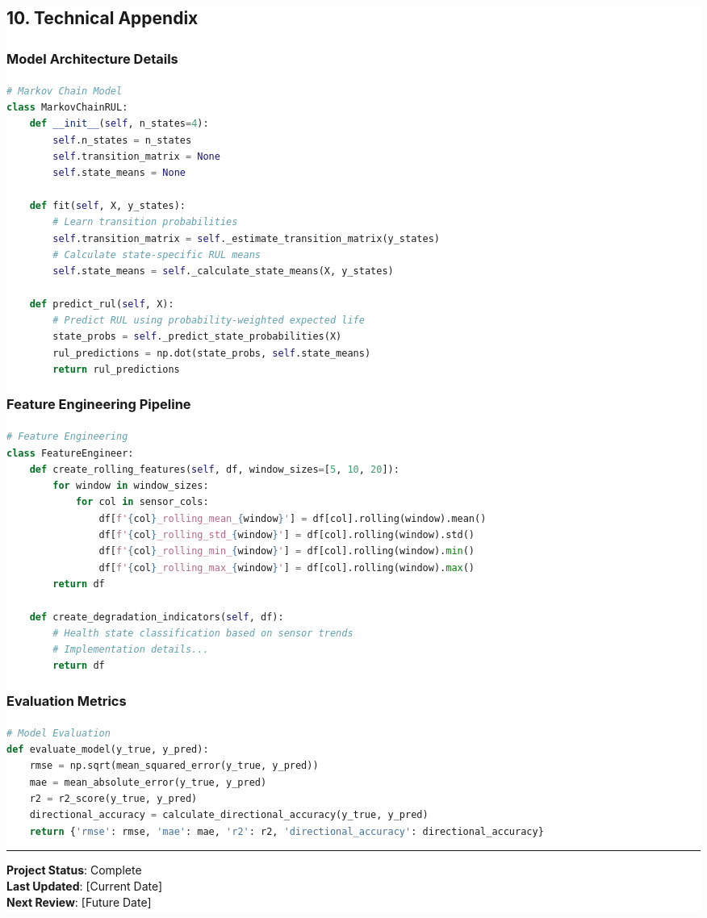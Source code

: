 
## 10. Technical Appendix

### Model Architecture Details
```python
# Markov Chain Model
class MarkovChainRUL:
    def __init__(self, n_states=4):
        self.n_states = n_states
        self.transition_matrix = None
        self.state_means = None
    
    def fit(self, X, y_states):
        # Learn transition probabilities
        self.transition_matrix = self._estimate_transition_matrix(y_states)
        # Calculate state-specific RUL means
        self.state_means = self._calculate_state_means(X, y_states)
    
    def predict_rul(self, X):
        # Predict RUL using probability-weighted expected life
        state_probs = self._predict_state_probabilities(X)
        rul_predictions = np.dot(state_probs, self.state_means)
        return rul_predictions
```

### Feature Engineering Pipeline
```python
# Feature Engineering
class FeatureEngineer:
    def create_rolling_features(self, df, window_sizes=[5, 10, 20]):
        for window in window_sizes:
            for col in sensor_cols:
                df[f'{col}_rolling_mean_{window}'] = df[col].rolling(window).mean()
                df[f'{col}_rolling_std_{window}'] = df[col].rolling(window).std()
                df[f'{col}_rolling_min_{window}'] = df[col].rolling(window).min()
                df[f'{col}_rolling_max_{window}'] = df[col].rolling(window).max()
        return df
    
    def create_degradation_indicators(self, df):
        # Health state classification based on sensor trends
        # Implementation details...
        return df
```

### Evaluation Metrics
```python
# Model Evaluation
def evaluate_model(y_true, y_pred):
    rmse = np.sqrt(mean_squared_error(y_true, y_pred))
    mae = mean_absolute_error(y_true, y_pred)
    r2 = r2_score(y_true, y_pred)
    directional_accuracy = calculate_directional_accuracy(y_true, y_pred)
    return {'rmse': rmse, 'mae': mae, 'r2': r2, 'directional_accuracy': directional_accuracy}
```

---

**Project Status**: Complete  
**Last Updated**: [Current Date]  
**Next Review**: [Future Date]
